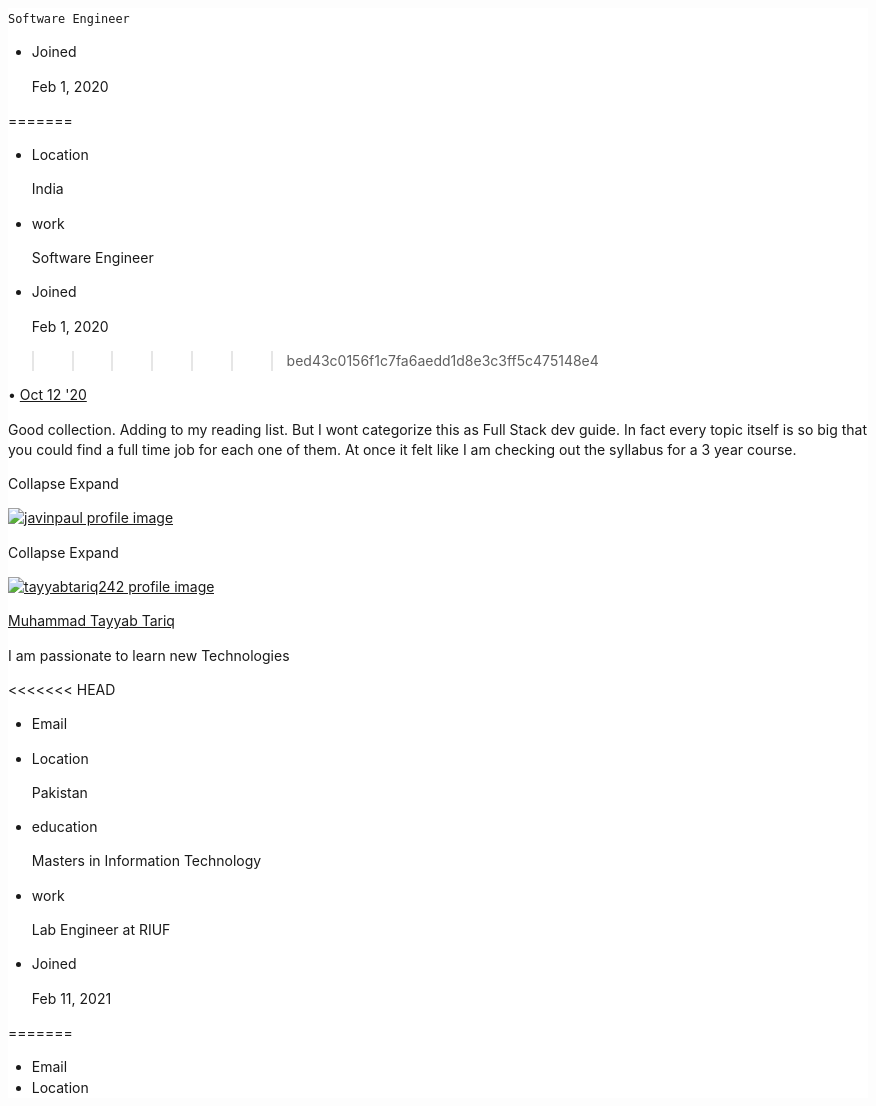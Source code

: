     Software Engineer
    
*   Joined
    
    Feb 1, 2020
    
=======
-   Location

    India

-   work

    Software Engineer

-   Joined

    Feb 1, 2020
>>>>>>> bed43c0156f1c7fa6aedd1d8e3c3ff5c475148e4

• [Oct 12 '20](https://dev.to/z00md/comment/16len)

Good collection. Adding to my reading list. But I wont categorize this as Full Stack dev guide. In fact every topic itself is so big that you could find a full time job for each one of them. At once it felt like I am checking out the syllabus for a 3 year course.

Collapse Expand

[![javinpaul profile image](https://res.cloudinary.com/practicaldev/image/fetch/s--WI-H90_U--/c_fill,f_auto,fl_progressive,h_50,q_66,w_50/https://dev-to-uploads.s3.amazonaws.com/uploads/user/profile_image/101616/c488dc69-7dca-4855-b291-3711ce5ac7da.gif)](https://dev.to/javinpaul)

Collapse Expand

[![tayyabtariq242 profile image](https://res.cloudinary.com/practicaldev/image/fetch/s--FI0IOy_4--/c_fill,f_auto,fl_progressive,h_50,q_auto,w_50/https://dev-to-uploads.s3.amazonaws.com/uploads/user/profile_image/577570/699497c4-2f50-436e-b039-d55b4dc4120c.jpeg)](https://dev.to/tayyabtariq242)

[Muhammad Tayyab Tariq](https://dev.to/tayyabtariq242)

I am passionate to learn new Technologies

<<<<<<< HEAD
*   Email
    
*   Location
    
    Pakistan
    
*   education
    
    Masters in Information Technology
    
*   work
    
    Lab Engineer at RIUF
    
*   Joined
    
    Feb 11, 2021
    
=======
-   Email
-   Location
